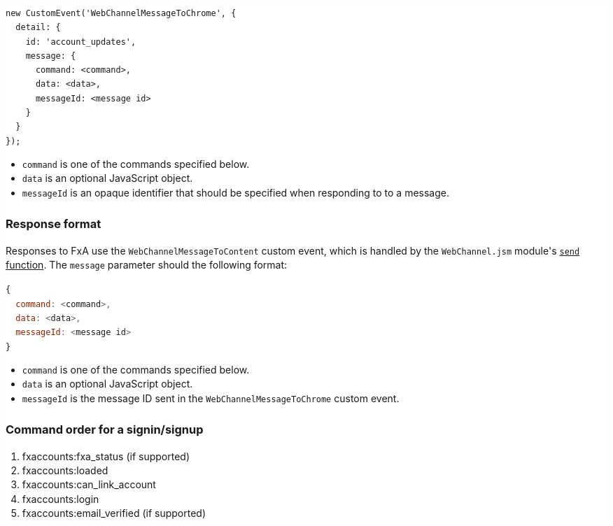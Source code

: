 ```
new CustomEvent('WebChannelMessageToChrome', {
  detail: {
    id: 'account_updates',
    message: {
      command: <command>,
      data: <data>,
      messageId: <message id>
    }
  }
});
```

-   `command` is one of the commands specified below.
-   `data` is an optional JavaScript object.
-   `messageId` is an opaque identifier that should be specified when responding to to a message.

### Response format

Responses to FxA use the `WebChannelMessageToContent` custom event, which is handled by the `WebChannel.jsm` module's [`send` function](https://dxr.mozilla.org/mozilla-central/source/toolkit/modules/WebChannel.jsm#272). The `message` parameter should the following format:

```js
{
  command: <command>,
  data: <data>,
  messageId: <message id>
}
```

-   `command` is one of the commands specified below.
-   `data` is an optional JavaScript object.
-   `messageId` is the message ID sent in the `WebChannelMessageToChrome` custom event.

### Command order for a signin/signup

1. fxaccounts:fxa_status (if supported)
2. fxaccounts:loaded
3. fxaccounts:can_link_account
4. fxaccounts:login
5. fxaccounts:email_verified (if supported)
